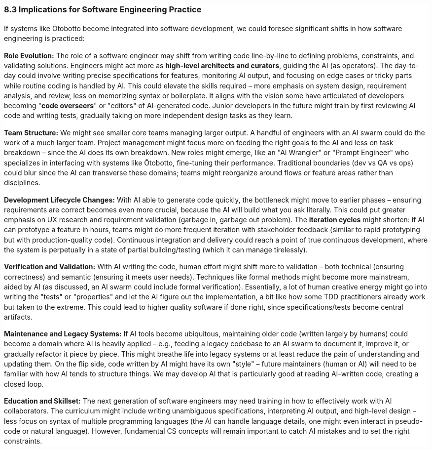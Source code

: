 ### 8.3 Implications for Software Engineering Practice

If systems like Ōtobotto become integrated into software development, we could foresee significant shifts in how software engineering is practiced:

**Role Evolution:** The role of a software engineer may shift from writing code line-by-line to defining problems, constraints, and validating solutions. Engineers might act more as **high-level architects and curators**, guiding the AI (as operators). The day-to-day could involve writing precise specifications for features, monitoring AI output, and focusing on edge cases or tricky parts while routine coding is handled by AI. This could elevate the skills required – more emphasis on system design, requirement analysis, and review, less on memorizing syntax or boilerplate. It aligns with the vision some have articulated of developers becoming "**code overseers**" or "editors" of AI-generated code. Junior developers in the future might train by first reviewing AI code and writing tests, gradually taking on more independent design tasks as they learn.

**Team Structure:** We might see smaller core teams managing larger output. A handful of engineers with an AI swarm could do the work of a much larger team. Project management might focus more on feeding the right goals to the AI and less on task breakdown – since the AI does its own breakdown. New roles might emerge, like an "AI Wrangler" or "Prompt Engineer" who specializes in interfacing with systems like Ōtobotto, fine-tuning their performance. Traditional boundaries (dev vs QA vs ops) could blur since the AI can transverse these domains; teams might reorganize around flows or feature areas rather than disciplines.

**Development Lifecycle Changes:** With AI able to generate code quickly, the bottleneck might move to earlier phases – ensuring requirements are correct becomes even more crucial, because the AI will build what you ask literally. This could put greater emphasis on UX research and requirement validation (garbage in, garbage out problem). The **iteration cycles** might shorten: if AI can prototype a feature in hours, teams might do more frequent iteration with stakeholder feedback (similar to rapid prototyping but with production-quality code). Continuous integration and delivery could reach a point of true continuous development, where the system is perpetually in a state of partial building/testing (which it can manage tirelessly).

**Verification and Validation:** With AI writing the code, human effort might shift more to validation – both technical (ensuring correctness) and semantic (ensuring it meets user needs). Techniques like formal methods might become more mainstream, aided by AI (as discussed, an AI swarm could include formal verification). Essentially, a lot of human creative energy might go into writing the "tests" or "properties" and let the AI figure out the implementation, a bit like how some TDD practitioners already work but taken to the extreme. This could lead to higher quality software if done right, since specifications/tests become central artifacts.

**Maintenance and Legacy Systems:** If AI tools become ubiquitous, maintaining older code (written largely by humans) could become a domain where AI is heavily applied – e.g., feeding a legacy codebase to an AI swarm to document it, improve it, or gradually refactor it piece by piece. This might breathe life into legacy systems or at least reduce the pain of understanding and updating them. On the flip side, code written by AI might have its own "style" – future maintainers (human or AI) will need to be familiar with how AI tends to structure things. We may develop AI that is particularly good at reading AI-written code, creating a closed loop.

**Education and Skillset:** The next generation of software engineers may need training in how to effectively work with AI collaborators. The curriculum might include writing unambiguous specifications, interpreting AI output, and high-level design – less focus on syntax of multiple programming languages (the AI can handle language details, one might even interact in pseudo-code or natural language). However, fundamental CS concepts will remain important to catch AI mistakes and to set the right constraints.
